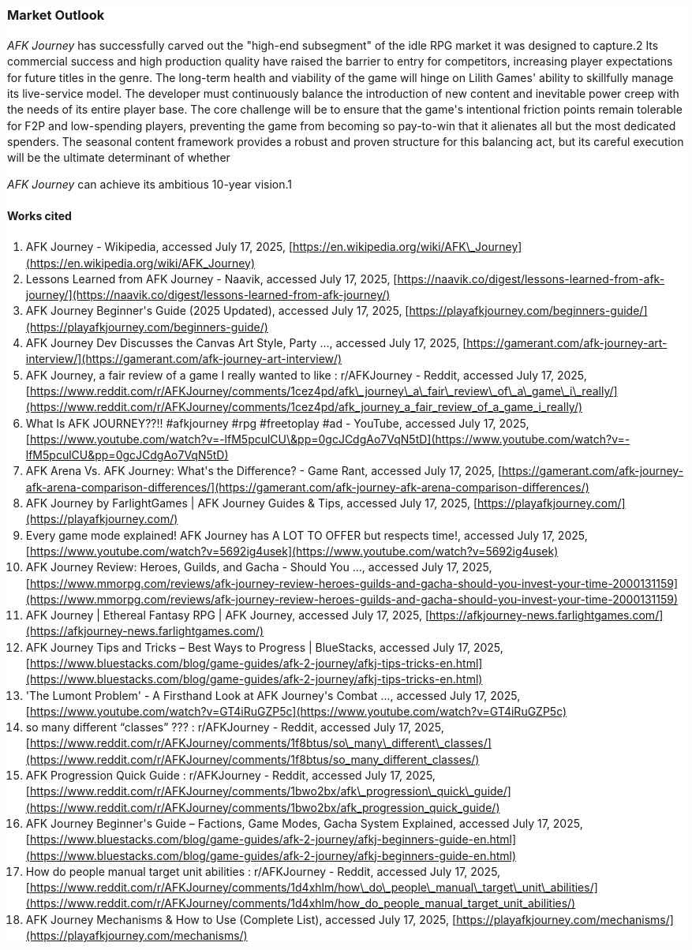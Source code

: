 ### **Market Outlook**

*AFK Journey* has successfully carved out the "high-end subsegment" of the idle RPG market it was designed to capture.2 Its commercial success and high production quality have raised the barrier to entry for competitors, increasing player expectations for future titles in the genre. The long-term health and viability of the game will hinge on Lilith Games' ability to skillfully manage its live-service model. The developer must continuously balance the introduction of new content and inevitable power creep with the needs of its entire player base. The core challenge will be to ensure that the game's intentional friction points remain tolerable for F2P and low-spending players, preventing the game from becoming so pay-to-win that it alienates all but the most dedicated spenders. The seasonal content framework provides a robust and proven structure for this balancing act, but its careful execution will be the ultimate determinant of whether

*AFK Journey* can achieve its ambitious 10-year vision.1

#### **Works cited**

1. AFK Journey \- Wikipedia, accessed July 17, 2025, [https://en.wikipedia.org/wiki/AFK\_Journey](https://en.wikipedia.org/wiki/AFK_Journey)
2. Lessons Learned from AFK Journey \- Naavik, accessed July 17, 2025, [https://naavik.co/digest/lessons-learned-from-afk-journey/](https://naavik.co/digest/lessons-learned-from-afk-journey/)
3. AFK Journey Beginner's Guide (2025 Updated), accessed July 17, 2025, [https://playafkjourney.com/beginners-guide/](https://playafkjourney.com/beginners-guide/)
4. AFK Journey Dev Discusses the Canvas Art Style, Party ..., accessed July 17, 2025, [https://gamerant.com/afk-journey-art-interview/](https://gamerant.com/afk-journey-art-interview/)
5. AFK Journey, a fair review of a game I really wanted to like : r/AFKJourney \- Reddit, accessed July 17, 2025, [https://www.reddit.com/r/AFKJourney/comments/1cez4pd/afk\_journey\_a\_fair\_review\_of\_a\_game\_i\_really/](https://www.reddit.com/r/AFKJourney/comments/1cez4pd/afk_journey_a_fair_review_of_a_game_i_really/)
6. What Is AFK JOURNEY??\!\! \#afkjourney \#rpg \#freetoplay \#ad \- YouTube, accessed July 17, 2025, [https://www.youtube.com/watch?v=-lfM5pculCU\&pp=0gcJCdgAo7VqN5tD](https://www.youtube.com/watch?v=-lfM5pculCU&pp=0gcJCdgAo7VqN5tD)
7. AFK Arena Vs. AFK Journey: What's the Difference? \- Game Rant, accessed July 17, 2025, [https://gamerant.com/afk-journey-afk-arena-comparison-differences/](https://gamerant.com/afk-journey-afk-arena-comparison-differences/)
8. AFK Journey by FarlightGames | AFK Journey Guides & Tips, accessed July 17, 2025, [https://playafkjourney.com/](https://playafkjourney.com/)
9. Every game mode explained\! AFK Journey has A LOT TO OFFER but respects time\!, accessed July 17, 2025, [https://www.youtube.com/watch?v=5692ig4usek](https://www.youtube.com/watch?v=5692ig4usek)
10. AFK Journey Review: Heroes, Guilds, and Gacha \- Should You ..., accessed July 17, 2025, [https://www.mmorpg.com/reviews/afk-journey-review-heroes-guilds-and-gacha-should-you-invest-your-time-2000131159](https://www.mmorpg.com/reviews/afk-journey-review-heroes-guilds-and-gacha-should-you-invest-your-time-2000131159)
11. AFK Journey | Ethereal Fantasy RPG | AFK Journey, accessed July 17, 2025, [https://afkjourney-news.farlightgames.com/](https://afkjourney-news.farlightgames.com/)
12. AFK Journey Tips and Tricks – Best Ways to Progress | BlueStacks, accessed July 17, 2025, [https://www.bluestacks.com/blog/game-guides/afk-2-journey/afkj-tips-tricks-en.html](https://www.bluestacks.com/blog/game-guides/afk-2-journey/afkj-tips-tricks-en.html)
13. 'The Lumont Problem' \- A Firsthand Look at AFK Journey's Combat ..., accessed July 17, 2025, [https://www.youtube.com/watch?v=GT4iRuGZP5c](https://www.youtube.com/watch?v=GT4iRuGZP5c)
14. so many different “classes” ??? : r/AFKJourney \- Reddit, accessed July 17, 2025, [https://www.reddit.com/r/AFKJourney/comments/1f8btus/so\_many\_different\_classes/](https://www.reddit.com/r/AFKJourney/comments/1f8btus/so_many_different_classes/)
15. AFK Progression Quick Guide : r/AFKJourney \- Reddit, accessed July 17, 2025, [https://www.reddit.com/r/AFKJourney/comments/1bwo2bx/afk\_progression\_quick\_guide/](https://www.reddit.com/r/AFKJourney/comments/1bwo2bx/afk_progression_quick_guide/)
16. AFK Journey Beginner's Guide – Factions, Game Modes, Gacha System Explained, accessed July 17, 2025, [https://www.bluestacks.com/blog/game-guides/afk-2-journey/afkj-beginners-guide-en.html](https://www.bluestacks.com/blog/game-guides/afk-2-journey/afkj-beginners-guide-en.html)
17. How do people manual target unit abilities : r/AFKJourney \- Reddit, accessed July 17, 2025, [https://www.reddit.com/r/AFKJourney/comments/1d4xhlm/how\_do\_people\_manual\_target\_unit\_abilities/](https://www.reddit.com/r/AFKJourney/comments/1d4xhlm/how_do_people_manual_target_unit_abilities/)
18. AFK Journey Mechanisms & How to Use (Complete List), accessed July 17, 2025, [https://playafkjourney.com/mechanisms/](https://playafkjourney.com/mechanisms/)